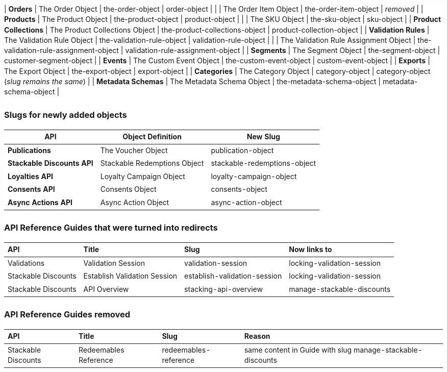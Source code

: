 | **Orders** | The Order Object | the-order-object | order-object |
|  | The Order Item Object | the-order-item-object | _removed_ |
| **Products** | The Product Object | the-product-object | product-object |
|  | The SKU Object | the-sku-object | sku-object |
| **Product Collections** | The Product Collections Object | the-product-collections-object | product-collection-object |
| **Validation Rules** | The Validation Rule Object | the-validation-rule-object | validation-rule-object |
|  | The Validation Rule Assignment Object | the-validation-rule-assignment-object | validation-rule-assignment-object |
| **Segments** | The Segment Object | the-segment-object | customer-segment-object |
| **Events** | The Custom Event Object | the-custom-event-object | custom-event-object |
| **Exports** | The Export Object | the-export-object | export-object |
| **Categories** | The Category Object | category-object | category-object (_slug remains the same_) |
| **Metadata Schemas** | The Metadata Schema Object | the-metadata-schema-object | metadata-schema-object |

### Slugs for newly added objects

| **API** | **Object Definition** | **New Slug** |
|---|---|---|
| **Publications** | The Voucher Object | publication-object |
| **Stackable Discounts API** | Stackable Redemptions Object | stackable-redemptions-object |
| **Loyalties API** | Loyalty Campaign Object | loyalty-campaign-object |
| **Consents API** | Consents Object | consents-object |
| **Async Actions API** | Async Action Object | async-action-object |



### API Reference Guides that were turned into redirects

| **API** | **Title** | **Slug** | **Now links to** |
|:---|:---|:---|:---|
| Validations | Validation Session | validation-session | locking-validation-session |
| Stackable Discounts | Establish Validation Session | establish-validation-session | locking-validation-session |
| Stackable Discounts | API Overview | stacking-api-overview | manage-stackable-discounts |

### API Reference Guides removed

| **API** | **Title** | **Slug** | **Reason** |
|:---|:---|:---|:---|
| Stackable Discounts | Redeemables Reference | redeemables-reference | same content in Guide with slug manage-stackable-discounts |
